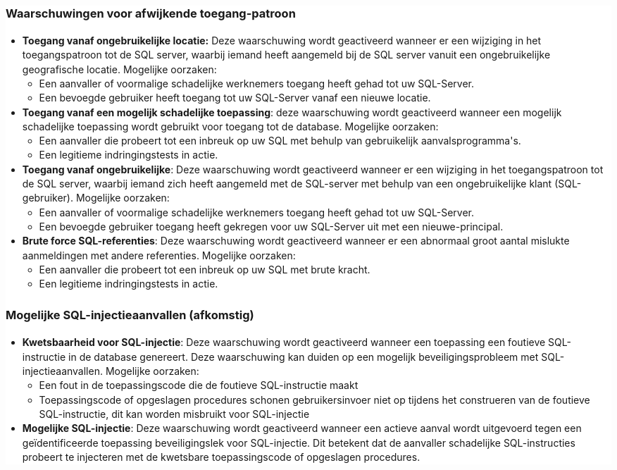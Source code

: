 ### <a name="anomalous-access-pattern-alerts"></a>Waarschuwingen voor afwijkende toegang-patroon

* **Toegang vanaf ongebruikelijke locatie:** Deze waarschuwing wordt geactiveerd wanneer er een wijziging in het toegangspatroon tot de SQL server, waarbij iemand heeft aangemeld bij de SQL server vanuit een ongebruikelijke geografische locatie. Mogelijke oorzaken:
     * Een aanvaller of voormalige schadelijke werknemers toegang heeft gehad tot uw SQL-Server.
     * Een bevoegde gebruiker heeft toegang tot uw SQL-Server vanaf een nieuwe locatie.
* **Toegang vanaf een mogelijk schadelijke toepassing**: deze waarschuwing wordt geactiveerd wanneer een mogelijk schadelijke toepassing wordt gebruikt voor toegang tot de database. Mogelijke oorzaken:
     * Een aanvaller die probeert tot een inbreuk op uw SQL met behulp van gebruikelijk aanvalsprogramma's.
     * Een legitieme indringingstests in actie.
* **Toegang vanaf ongebruikelijke**: Deze waarschuwing wordt geactiveerd wanneer er een wijziging in het toegangspatroon tot de SQL server, waarbij iemand zich heeft aangemeld met de SQL-server met behulp van een ongebruikelijke klant (SQL-gebruiker). Mogelijke oorzaken:
     * Een aanvaller of voormalige schadelijke werknemers toegang heeft gehad tot uw SQL-Server. 
     * Een bevoegde gebruiker toegang heeft gekregen voor uw SQL-Server uit met een nieuwe-principal.
* **Brute force SQL-referenties**: Deze waarschuwing wordt geactiveerd wanneer er een abnormaal groot aantal mislukte aanmeldingen met andere referenties. Mogelijke oorzaken:
     * Een aanvaller die probeert tot een inbreuk op uw SQL met brute kracht.
     * Een legitieme indringingstests in actie.

### <a name="potential-sql-injection-attacks-coming"></a>Mogelijke SQL-injectieaanvallen (afkomstig)

* **Kwetsbaarheid voor SQL-injectie**: Deze waarschuwing wordt geactiveerd wanneer een toepassing een foutieve SQL-instructie in de database genereert. Deze waarschuwing kan duiden op een mogelijk beveiligingsprobleem met SQL-injectieaanvallen. Mogelijke oorzaken:
     * Een fout in de toepassingscode die de foutieve SQL-instructie maakt
     * Toepassingscode of opgeslagen procedures schonen gebruikersinvoer niet op tijdens het construeren van de foutieve SQL-instructie, dit kan worden misbruikt voor SQL-injectie
* **Mogelijke SQL-injectie**: Deze waarschuwing wordt geactiveerd wanneer een actieve aanval wordt uitgevoerd tegen een geïdentificeerde toepassing beveiligingslek voor SQL-injectie. Dit betekent dat de aanvaller schadelijke SQL-instructies probeert te injecteren met de kwetsbare toepassingscode of opgeslagen procedures.
